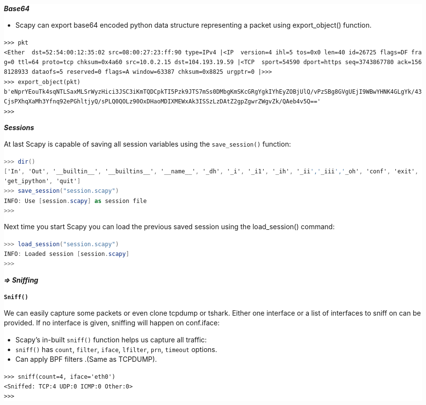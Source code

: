 <i><b>Base64</i></b>

* Scapy can export base64 encoded python data structure representing a packet using export_object() function.

```
>>> pkt                                                                                                                                                               
<Ether  dst=52:54:00:12:35:02 src=08:00:27:23:ff:90 type=IPv4 |<IP  version=4 ihl=5 tos=0x0 len=40 id=26725 flags=DF frag=0 ttl=64 proto=tcp chksum=0x4a60 src=10.0.2.15 dst=104.193.19.59 |<TCP  sport=54590 dport=https seq=3743867780 ack=1568128933 dataofs=5 reserved=0 flags=A window=63387 chksum=0x8825 urgptr=0 |>>>               
>>> export_object(pkt)                                                                                                                                                
b'eNprYEouTk4sqNTLSaxMLSrWyzHici3JSC3iKmTQDCpkTI5Pzk9JTS7mSs0DMbgKmSKcGRgYgkIYhEyZOBjUlQ/vPzSBg8GVgUEjI9WBwYHNK4GLgYk/43CjsPXhqXaMh3Yfnq92ePGhltjyQ/sPLQ0QOLz90OxDHaoMDIXMEWxAk3ISSzLzDAtZ2gpZgwrZWgvZk/QAeb4v5Q=='
>>>
```
<b><i>Sessions</i></b>

At last Scapy is capable of saving all session variables using the `save_session()` function:

```csharp
>>> dir()                                                                                                                                                             
['In', 'Out', '__builtin__', '__builtins__', '__name__', '_dh', '_i', '_i1', '_ih', '_ii','_iii','_oh', 'conf', 'exit', 'get_ipython', 'quit']
>>> save_session("session.scapy")                                                                                                                                     
INFO: Use [session.scapy] as session file
>>>
```
Next time you start Scapy you can load the previous saved session using the load_session() command:

```csharp
>>> load_session("session.scapy")                                                 
INFO: Loaded session [session.scapy]
>>>
```


<i><b>=> Sniffing</i></b>

**`Sniff()`**

We can easily capture some packets or even clone tcpdump or tshark. Either one interface or a list of interfaces to sniff on can be provided. If no interface is given, sniffing will happen on conf.iface:

* Scapy’s in-built `sniff()` function helps us capture all traffic:
* `sniff()` has `count`, `filter`, `iface`, `lfilter`, `prn`, `timeout` options.
* Can apply BPF filters .(Same as TCPDUMP).

```
>>> sniff(count=4, iface='eth0')                                                                                                                                      
<Sniffed: TCP:4 UDP:0 ICMP:0 Other:0>
>>> 
```
